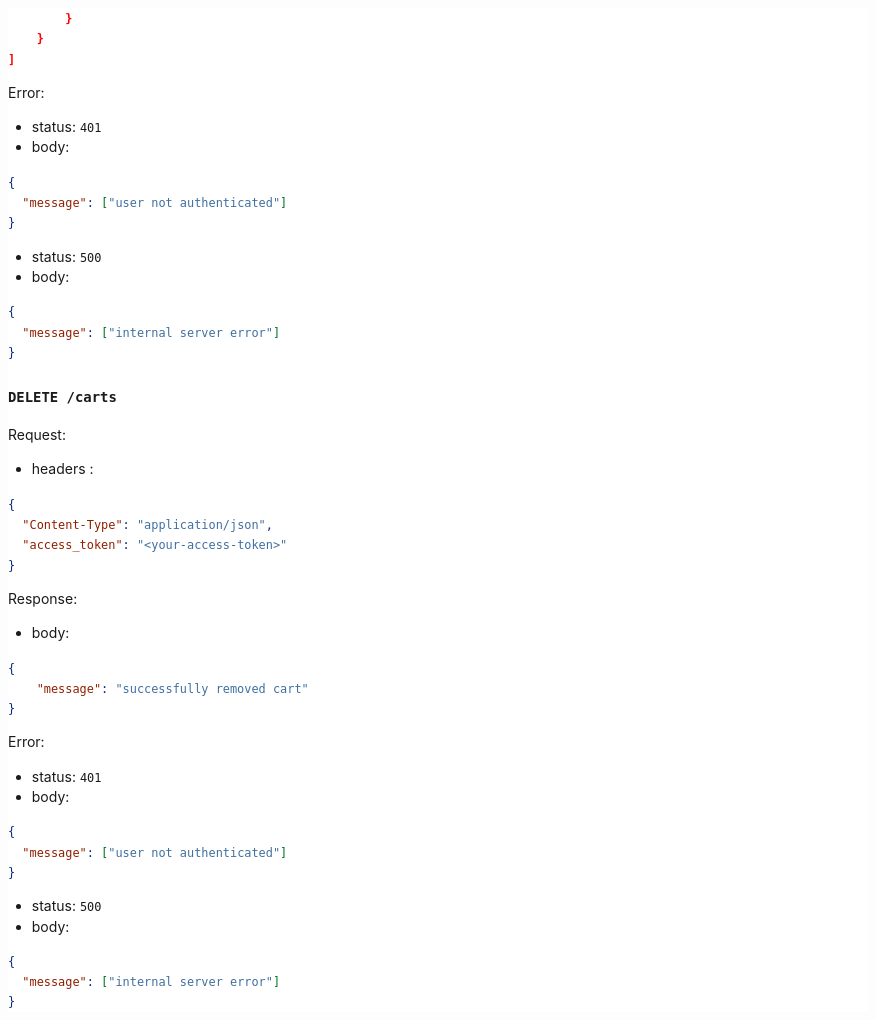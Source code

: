 ```json
        }
    }
]
```

Error: 

- status: `401`
- body: 

```json
{
  "message": ["user not authenticated"]
}
```

- status: `500`
- body:
```json
{
  "message": ["internal server error"]
}
```

### `DELETE /carts`

Request:

- headers :

```json
{
  "Content-Type": "application/json",
  "access_token": "<your-access-token>"
}
```

Response:

- body:

```json
{
    "message": "successfully removed cart"
}
```

Error: 

- status: `401`
- body: 

```json
{
  "message": ["user not authenticated"]
}
```

- status: `500`
- body:
```json
{
  "message": ["internal server error"]
}
```
